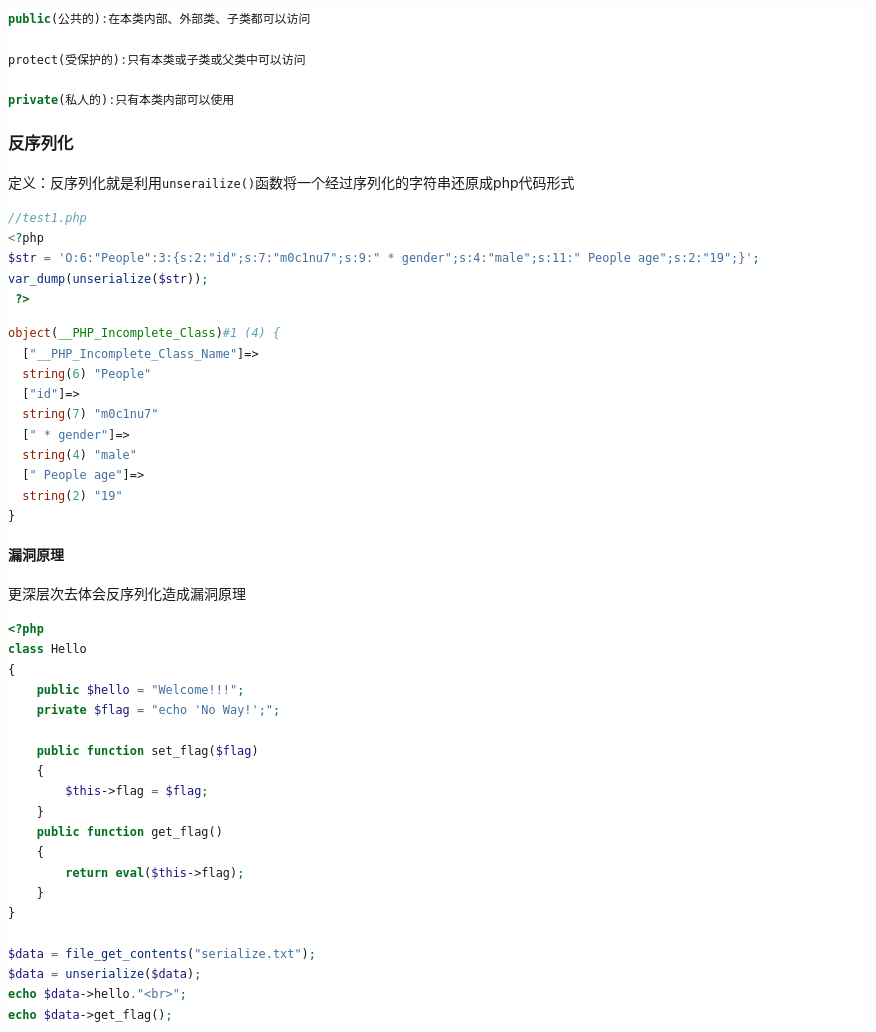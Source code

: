 ```php
public(公共的):在本类内部、外部类、子类都可以访问

protect(受保护的):只有本类或子类或父类中可以访问

private(私人的):只有本类内部可以使用
```

### 反序列化

定义：反序列化就是利用`unserailize()`函数将一个经过序列化的字符串还原成php代码形式

```php
//test1.php
<?php 
$str = 'O:6:"People":3:{s:2:"id";s:7:"m0c1nu7";s:9:" * gender";s:4:"male";s:11:" People age";s:2:"19";}';
var_dump(unserialize($str));
 ?>
```

```php
object(__PHP_Incomplete_Class)#1 (4) {
  ["__PHP_Incomplete_Class_Name"]=>
  string(6) "People"
  ["id"]=>
  string(7) "m0c1nu7"
  [" * gender"]=>
  string(4) "male"
  [" People age"]=>
  string(2) "19"
}
```

#### 漏洞原理

更深层次去体会反序列化造成漏洞原理

```php
<?php
class Hello
{   
    public $hello = "Welcome!!!";
    private $flag = "echo 'No Way!';";

    public function set_flag($flag)
    {
        $this->flag = $flag;
    }
    public function get_flag()
    {
        return eval($this->flag);
    }
}

$data = file_get_contents("serialize.txt");
$data = unserialize($data);
echo $data->hello."<br>";
echo $data->get_flag();

```
